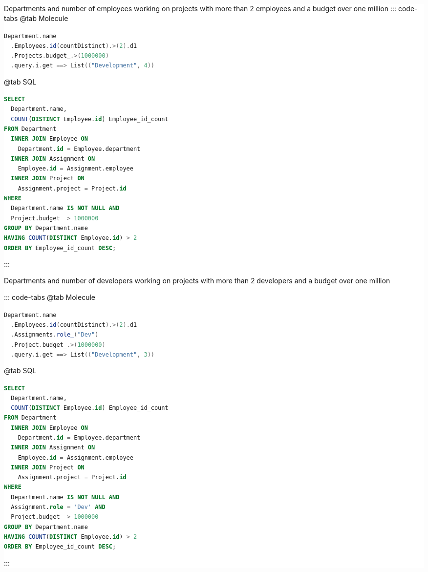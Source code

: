 Departments and number of employees working on projects with more than 2 employees and a budget over one million
::: code-tabs
@tab Molecule
```scala
Department.name
  .Employees.id(countDistinct).>(2).d1
  .Projects.budget_.>(1000000)
  .query.i.get ==> List(("Development", 4))
```
@tab SQL
```sql
SELECT
  Department.name,
  COUNT(DISTINCT Employee.id) Employee_id_count
FROM Department
  INNER JOIN Employee ON
    Department.id = Employee.department
  INNER JOIN Assignment ON
    Employee.id = Assignment.employee
  INNER JOIN Project ON
    Assignment.project = Project.id
WHERE
  Department.name IS NOT NULL AND
  Project.budget  > 1000000
GROUP BY Department.name
HAVING COUNT(DISTINCT Employee.id) > 2
ORDER BY Employee_id_count DESC;
```
:::

Departments and number of developers working on projects with more than 2 developers and a budget over one million

::: code-tabs
@tab Molecule
```scala
Department.name
  .Employees.id(countDistinct).>(2).d1
  .Assignments.role_("Dev")
  .Project.budget_.>(1000000)
  .query.i.get ==> List(("Development", 3))
```
@tab SQL
```sql
SELECT
  Department.name,
  COUNT(DISTINCT Employee.id) Employee_id_count
FROM Department
  INNER JOIN Employee ON
    Department.id = Employee.department
  INNER JOIN Assignment ON
    Employee.id = Assignment.employee
  INNER JOIN Project ON
    Assignment.project = Project.id
WHERE
  Department.name IS NOT NULL AND
  Assignment.role = 'Dev' AND
  Project.budget  > 1000000
GROUP BY Department.name
HAVING COUNT(DISTINCT Employee.id) > 2
ORDER BY Employee_id_count DESC;
```
:::
